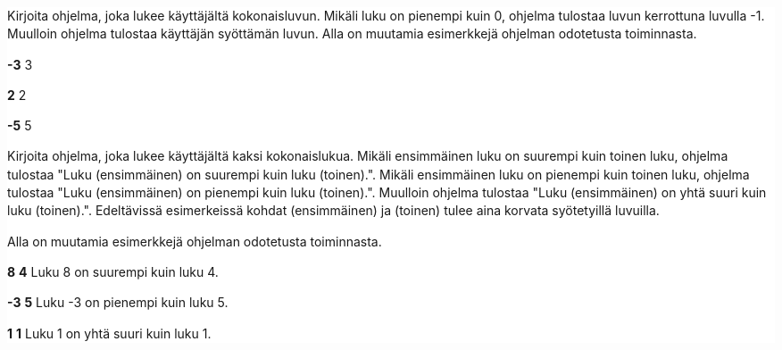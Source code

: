 
<programming-exercise name='Itseisarvo' tmcname='osa02-Osa02_03.Itseisarvo'>

Kirjoita ohjelma, joka lukee käyttäjältä kokonaisluvun. Mikäli luku on pienempi kuin 0, ohjelma tulostaa luvun kerrottuna luvulla -1. Muulloin ohjelma tulostaa käyttäjän syöttämän luvun. Alla on muutamia esimerkkejä ohjelman odotetusta toiminnasta.

<sample-output>

**-3**
3

</sample-output>

<sample-output>

**2**
2

</sample-output>

<sample-output>

**-5**
5

</sample-output>

</programming-exercise>

<programming-exercise name='Tietoa luvuista' tmcname='osa02-Osa02_04.TietoaLuvuista'>

Kirjoita ohjelma, joka lukee käyttäjältä kaksi kokonaislukua. Mikäli ensimmäinen luku on suurempi kuin toinen luku, ohjelma tulostaa "Luku (ensimmäinen) on suurempi kuin luku (toinen).". Mikäli ensimmäinen luku on pienempi kuin toinen luku, ohjelma tulostaa "Luku (ensimmäinen) on pienempi kuin luku (toinen).". Muulloin ohjelma tulostaa "Luku (ensimmäinen) on yhtä suuri kuin luku (toinen).". Edeltävissä esimerkeissä kohdat (ensimmäinen) ja (toinen) tulee aina korvata syötetyillä luvuilla.

Alla on muutamia esimerkkejä ohjelman odotetusta toiminnasta.

<sample-output>

**8**
**4**
Luku 8 on suurempi kuin luku 4.

</sample-output>

<sample-output>

**-3**
**5**
Luku -3 on pienempi kuin luku 5.

</sample-output>

<sample-output>

**1**
**1**
Luku 1 on yhtä suuri kuin luku 1.
